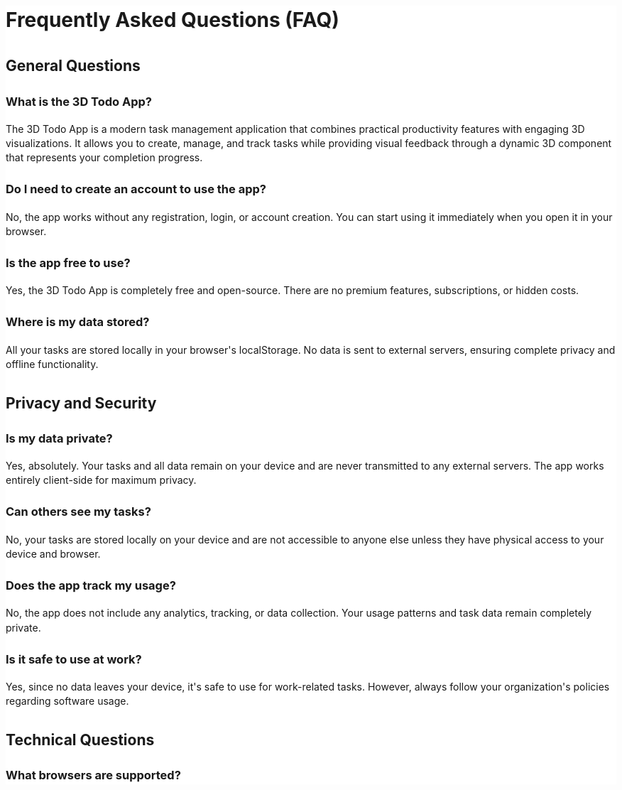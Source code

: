 # Frequently Asked Questions (FAQ)

## General Questions

### What is the 3D Todo App?

The 3D Todo App is a modern task management application that combines practical productivity features with engaging 3D visualizations. It allows you to create, manage, and track tasks while providing visual feedback through a dynamic 3D component that represents your completion progress.

### Do I need to create an account to use the app?

No, the app works without any registration, login, or account creation. You can start using it immediately when you open it in your browser.

### Is the app free to use?

Yes, the 3D Todo App is completely free and open-source. There are no premium features, subscriptions, or hidden costs.

### Where is my data stored?

All your tasks are stored locally in your browser's localStorage. No data is sent to external servers, ensuring complete privacy and offline functionality.

## Privacy and Security

### Is my data private?

Yes, absolutely. Your tasks and all data remain on your device and are never transmitted to any external servers. The app works entirely client-side for maximum privacy.

### Can others see my tasks?

No, your tasks are stored locally on your device and are not accessible to anyone else unless they have physical access to your device and browser.

### Does the app track my usage?

No, the app does not include any analytics, tracking, or data collection. Your usage patterns and task data remain completely private.

### Is it safe to use at work?

Yes, since no data leaves your device, it's safe to use for work-related tasks. However, always follow your organization's policies regarding software usage.

## Technical Questions

### What browsers are supported?
